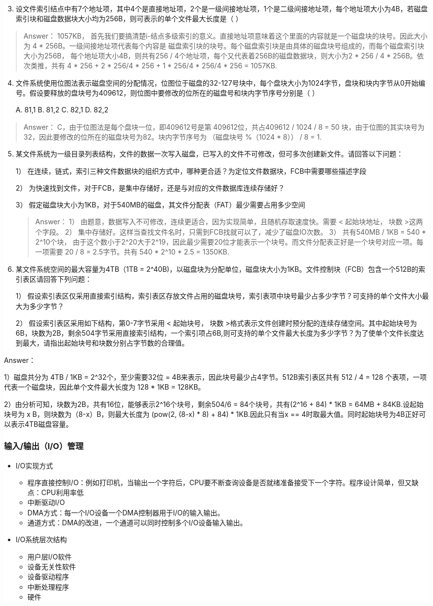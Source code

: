 3. 设文件索引结点中有7个地址项，其中4个是直接地址项，2个是一级间接地址项，1个是二级间接地址项，每个地址项大小为4B，若磁盘索引块和磁盘数据块大小均为256B，则可表示的单个文件最大长度是（ ）
> Answer： 1057KB， 首先我们要搞清楚i-结点多级索引的意义。直接地址项意味着这个里面的内容就是一个磁盘块的块号。因此大小为 4 * 256B。一级间接地址项代表每个内容是 磁盘索引块的块号。每个磁盘索引块是由具体的磁盘块号组成的，而每个磁盘索引块大小为256B， 每个地址项大小4B，则共有256 / 4个地址项，每个又代表着256B的磁盘数据块，则大小为2 * 256 / 4 * 256B。依次类推，共有 4 * 256 + 2 * 256/4 * 256 + 1 * 256/4 * 256/4 * 256 = 1057KB.

4. 文件系统使用位图法表示磁盘空间的分配情况，位图位于磁盘的32-127号块中，每个盘块大小为1024字节，盘块和块内字节从0开始编号。假设要释放的盘块号为409612，则位图中要修改的位所在的磁盘号和块内字节序号分别是（ ）

    A. 81,1			B. 81,2			C. 82,1			D. 82,2
> Answer： C，由于位图法是每个盘块一位，即409612号是第 409612位，共占409612 / 1024 / 8 = 50 块，由于位图的其实块号为32，因此要修改的位所在的磁盘块号为82。块内字节序号为 （磁盘块号 %（1024 * 8）） / 8 = 1.

5. 某文件系统为一级目录列表结构，文件的数据一次写入磁盘，已写入的文件不可修改，但可多次创建新文件。请回答以下问题：

    1） 在连续，链式，索引三种文件数据块的组织方式中，哪种更合适？为定位文件数据块，FCB中需要哪些描述字段

    2） 为快速找到文件，对于FCB，是集中存储好，还是与对应的文件数据库连续存储好？

    3） 假定磁盘块大小为1KB，对于540MB的磁盘，其文件分配表（FAT）最少需要占用多少空间

    > Answer： 
    1） 由题意，数据写入不可修改，连续更适合，因为实现简单，且随机存取速度快。需要
< 起始块地址， 块数 >这两个字段。
    2） 集中存储好。这样当查找文件名时，只需到FCB找就可以了，减少了磁盘IO次数。
		3） 共有540MB / 1KB = 540 * 2^10个块， 由于这个数小于2^20大于2^19，因此最少需要20位才能表示一个块号。而文件分配表正好是一个块号对应一项。每一项需要 20 / 8 = 2.5字节。共有 540 * 2^10 * 2.5 = 1350KB.

6. 某文件系统空间的最大容量为4TB（1TB = 2^40B)，以磁盘块为分配单位，磁盘块大小为1KB。文件控制块（FCB）包含一个512B的索引表区请回答下列问题：

    1） 假设索引表区仅采用直接索引结构，索引表区存放文件占用的磁盘块号，索引表项中块号最少占多少字节？可支持的单个文件大小最大为多少字节？

    2） 假设索引表区采用如下结构，第0-7字节采用 < 起始块号， 块数 >格式表示文件创建时预分配的连续存储空间。其中起始块号为6B，块数为2B，剩余504字节采用直接索引结构，一个索引项占6B,则可支持的单个文件最大长度为多少字节？为了使单个文件长度达到最大，请指出起始块号和块数分别占字节数的合理值。

Answer：

1）磁盘共分为 4TB / 1KB = 2^32个，至少需要32位 = 4B来表示，因此块号最少占4字节。512B索引表区共有 512 / 4 = 128 个表项，一项代表一个磁盘块，因此单个文件最大长度为 128 * 1KB = 128KB。

2）由分析可知，块数为2B，共有16位，能够表示2^16个块号，剩余504/6 = 84个块号，共有(2^16 + 84) * 1KB = 64MB + 84KB.设起始块号为 x B，则块数为（8-x）B，则最大长度为 (pow(2, (8-x) * 8) + 84) * 1KB.因此只有当x == 4时取最大值。同时起始块号为4B正好可以表示4TB磁盘容量。

### 输入/输出（I/O）管理

* I/O实现方式
    - 程序直接控制I/O：例如打印机，当输出一个字符后，CPU要不断查询设备是否就绪准备接受下一个字符。程序设计简单，但又缺点：CPU利用率低
    - 中断驱动I/O
    - DMA方式：每一个I/O设备一个DMA控制器用于I/O的输入输出。
    - 通道方式：DMA的改进，一个通道可以同时控制多个I/O设备输入输出。

* I/O系统层次结构
    - 用户层I/O软件
    - 设备无关性软件
    - 设备驱动程序
    - 中断处理程序
    - 硬件
